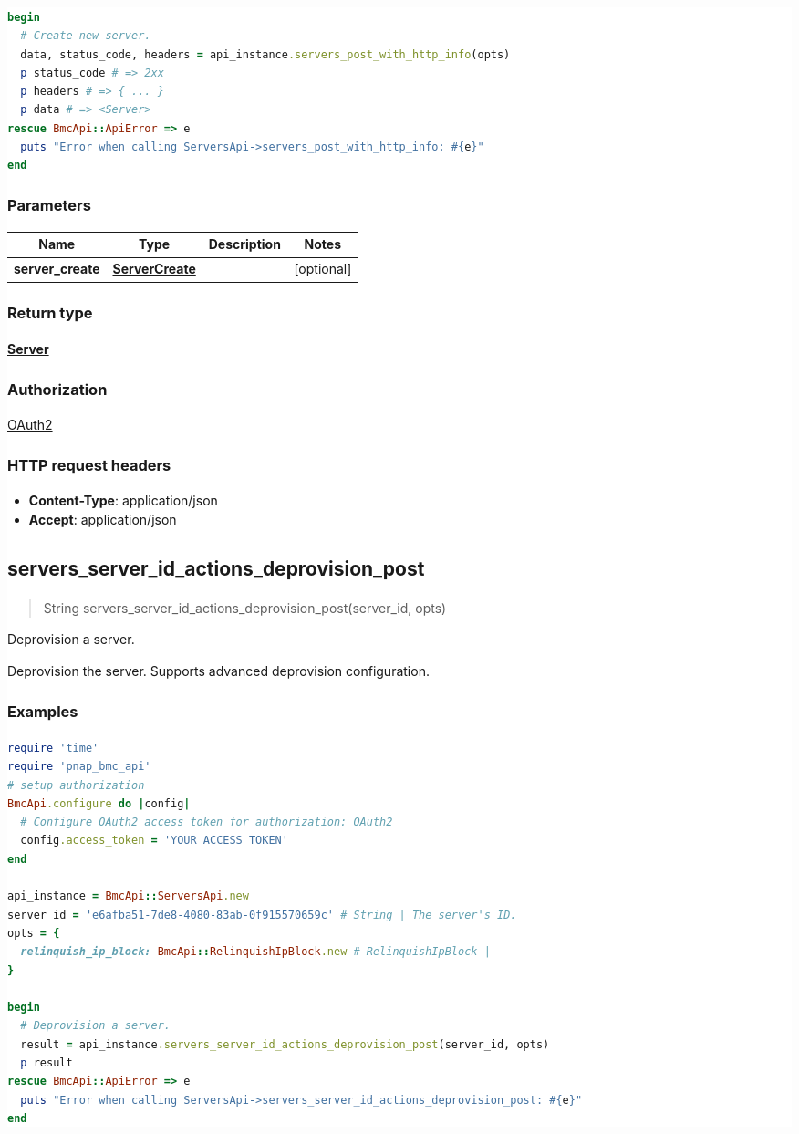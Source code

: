 ```ruby
begin
  # Create new server.
  data, status_code, headers = api_instance.servers_post_with_http_info(opts)
  p status_code # => 2xx
  p headers # => { ... }
  p data # => <Server>
rescue BmcApi::ApiError => e
  puts "Error when calling ServersApi->servers_post_with_http_info: #{e}"
end
```

### Parameters

| Name | Type | Description | Notes |
| ---- | ---- | ----------- | ----- |
| **server_create** | [**ServerCreate**](ServerCreate.md) |  | [optional] |

### Return type

[**Server**](Server.md)

### Authorization

[OAuth2](../README.md#OAuth2)

### HTTP request headers

- **Content-Type**: application/json
- **Accept**: application/json


## servers_server_id_actions_deprovision_post

> String servers_server_id_actions_deprovision_post(server_id, opts)

Deprovision a server.

Deprovision the server. Supports advanced deprovision configuration.

### Examples

```ruby
require 'time'
require 'pnap_bmc_api'
# setup authorization
BmcApi.configure do |config|
  # Configure OAuth2 access token for authorization: OAuth2
  config.access_token = 'YOUR ACCESS TOKEN'
end

api_instance = BmcApi::ServersApi.new
server_id = 'e6afba51-7de8-4080-83ab-0f915570659c' # String | The server's ID.
opts = {
  relinquish_ip_block: BmcApi::RelinquishIpBlock.new # RelinquishIpBlock | 
}

begin
  # Deprovision a server.
  result = api_instance.servers_server_id_actions_deprovision_post(server_id, opts)
  p result
rescue BmcApi::ApiError => e
  puts "Error when calling ServersApi->servers_server_id_actions_deprovision_post: #{e}"
end
```
